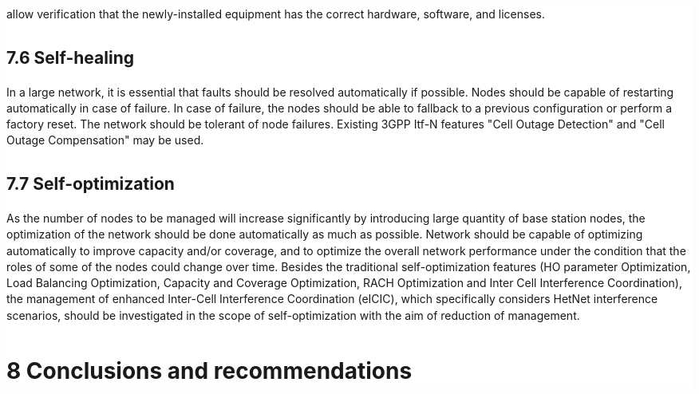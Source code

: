 allow verification that the newly-installed equipment has the correct
hardware, software, and licenses.
## 7.6 Self-healing
In a large network, it is essential that faults should be resolved
automatically if possible.
Nodes should be capable of restarting automatically in case of failure. In
case of failure, the nodes should be able to fallback to a previous
configuration or perform a factory reset.
The network should be tolerant of node failures. Existing 3GPP Itf-N features
"Cell Outage Detection" and "Cell Outage Compensation" may be used.
## 7.7 Self-optimization
As the number of nodes to be managed will increase significantly by
introducing large quantity of base station nodes, the optimization of the
network should be done automatically as much as possible.
Network should be capable of optimizing automatically to improve capacity
and/or coverage, and to optimize the overall network performance under the
condition that the roles of some of the nodes could change over time.
Besides the traditional self-optimization features (HO parameter Optimization,
Load Balancing Optimization, Capacity and Coverage Optimization, RACH
Optimization and Inter Cell Interference Coordination), the management of
enhanced Inter-Cell Interference Coordination (eICIC), which specifically
considers HetNet interference scenarios, should be investigated in the scope
of self-optimization with the aim of reduction of management.
# 8 Conclusions and recommendations
#